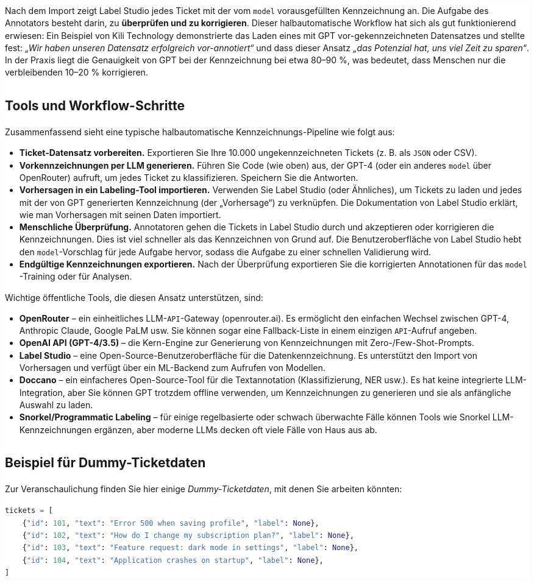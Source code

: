 
Nach dem Import zeigt Label Studio jedes Ticket mit der vom `model` vorausgefüllten Kennzeichnung an. Die Aufgabe des Annotators besteht darin, zu **überprüfen und zu korrigieren**. Dieser halbautomatische Workflow hat sich als gut funktionierend erwiesen: Ein Beispiel von Kili Technology demonstrierte das Laden eines mit GPT vor-gekennzeichneten Datensatzes und stellte fest: *„Wir haben unseren Datensatz erfolgreich vor-annotiert“* und dass dieser Ansatz *„das Potenzial hat, uns viel Zeit zu sparen“*. In der Praxis liegt die Genauigkeit von GPT bei der Kennzeichnung bei etwa 80–90 %, was bedeutet, dass Menschen nur die verbleibenden 10–20 % korrigieren.

## Tools und Workflow-Schritte

Zusammenfassend sieht eine typische halbautomatische Kennzeichnungs-Pipeline wie folgt aus:

*   **Ticket-Datensatz vorbereiten.** Exportieren Sie Ihre 10.000 ungekennzeichneten Tickets (z. B. als `JSON` oder CSV).
*   **Vorkennzeichnungen per LLM generieren.** Führen Sie Code (wie oben) aus, der GPT-4 (oder ein anderes `model` über OpenRouter) aufruft, um jedes Ticket zu klassifizieren. Speichern Sie die Antworten.
*   **Vorhersagen in ein Labeling-Tool importieren.** Verwenden Sie Label Studio (oder Ähnliches), um Tickets zu laden und jedes mit der von GPT generierten Kennzeichnung (der „Vorhersage“) zu verknüpfen. Die Dokumentation von Label Studio erklärt, wie man Vorhersagen mit seinen Daten importiert.
*   **Menschliche Überprüfung.** Annotatoren gehen die Tickets in Label Studio durch und akzeptieren oder korrigieren die Kennzeichnungen. Dies ist viel schneller als das Kennzeichnen von Grund auf. Die Benutzeroberfläche von Label Studio hebt den `model`-Vorschlag für jede Aufgabe hervor, sodass die Aufgabe zu einer schnellen Validierung wird.
*   **Endgültige Kennzeichnungen exportieren.** Nach der Überprüfung exportieren Sie die korrigierten Annotationen für das `model`-Training oder für Analysen.

Wichtige öffentliche Tools, die diesen Ansatz unterstützen, sind:

*   **OpenRouter** – ein einheitliches LLM-`API`-Gateway (openrouter.ai). Es ermöglicht den einfachen Wechsel zwischen GPT-4, Anthropic Claude, Google PaLM usw. Sie können sogar eine Fallback-Liste in einem einzigen `API`-Aufruf angeben.
*   **OpenAI API (GPT-4/3.5)** – die Kern-Engine zur Generierung von Kennzeichnungen mit Zero-/Few-Shot-Prompts.
*   **Label Studio** – eine Open-Source-Benutzeroberfläche für die Datenkennzeichnung. Es unterstützt den Import von Vorhersagen und verfügt über ein ML-Backend zum Aufrufen von Modellen.
*   **Doccano** – ein einfacheres Open-Source-Tool für die Textannotation (Klassifizierung, NER usw.). Es hat keine integrierte LLM-Integration, aber Sie können GPT trotzdem offline verwenden, um Kennzeichnungen zu generieren und sie als anfängliche Auswahl zu laden.
*   **Snorkel/Programmatic Labeling** – für einige regelbasierte oder schwach überwachte Fälle können Tools wie Snorkel LLM-Kennzeichnungen ergänzen, aber moderne LLMs decken oft viele Fälle von Haus aus ab.

## Beispiel für Dummy-Ticketdaten

Zur Veranschaulichung finden Sie hier einige *Dummy-Ticketdaten*, mit denen Sie arbeiten könnten:

```python
tickets = [
    {"id": 101, "text": "Error 500 when saving profile", "label": None},
    {"id": 102, "text": "How do I change my subscription plan?", "label": None},
    {"id": 103, "text": "Feature request: dark mode in settings", "label": None},
    {"id": 104, "text": "Application crashes on startup", "label": None},
]
```
